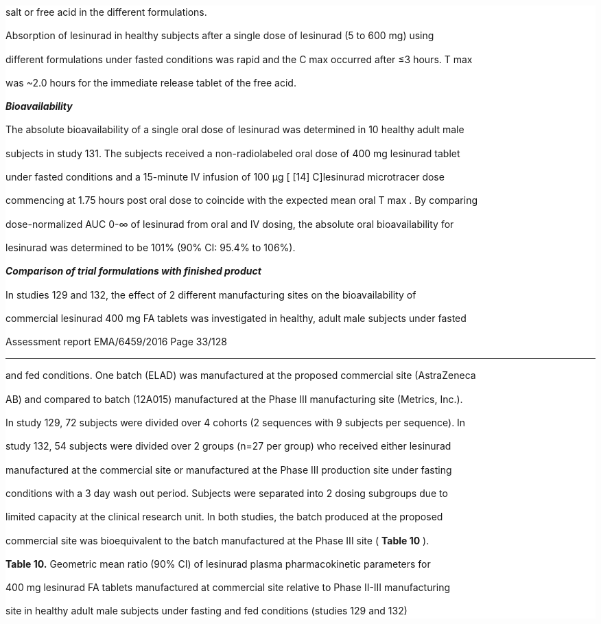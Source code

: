 salt or free acid in the different formulations.

Absorption of lesinurad in healthy subjects after a single dose of lesinurad (5 to 600 mg) using

different formulations under fasted conditions was rapid and the C max occurred after ≤3 hours. T max

was ~2.0 hours for the immediate release tablet of the free acid.

***Bioavailability***

The absolute bioavailability of a single oral dose of lesinurad was determined in 10 healthy adult male

subjects in study 131. The subjects received a non-radiolabeled oral dose of 400 mg lesinurad tablet

under fasted conditions and a 15-minute IV infusion of 100 μg [ [14] C]lesinurad microtracer dose

commencing at 1.75 hours post oral dose to coincide with the expected mean oral T max . By comparing

dose-normalized AUC 0-∞ of lesinurad from oral and IV dosing, the absolute oral bioavailability for

lesinurad was determined to be 101% (90% CI: 95.4% to 106%).

***Comparison of trial formulations with finished product***

In studies 129 and 132, the effect of 2 different manufacturing sites on the bioavailability of

commercial lesinurad 400 mg FA tablets was investigated in healthy, adult male subjects under fasted

Assessment report
EMA/6459/2016 Page 33/128


-----

and fed conditions. One batch (ELAD) was manufactured at the proposed commercial site (AstraZeneca

AB) and compared to batch (12A015) manufactured at the Phase III manufacturing site (Metrics, Inc.).

In study 129, 72 subjects were divided over 4 cohorts (2 sequences with 9 subjects per sequence). In

study 132, 54 subjects were divided over 2 groups (n=27 per group) who received either lesinurad

manufactured at the commercial site or manufactured at the Phase III production site under fasting

conditions with a 3 day wash out period. Subjects were separated into 2 dosing subgroups due to

limited capacity at the clinical research unit. In both studies, the batch produced at the proposed

commercial site was bioequivalent to the batch manufactured at the Phase III site ( **Table 10** ).

**Table 10.** Geometric mean ratio (90% CI) of lesinurad plasma pharmacokinetic parameters for

400 mg lesinurad FA tablets manufactured at commercial site relative to Phase II-III manufacturing

site in healthy adult male subjects under fasting and fed conditions (studies 129 and 132)
